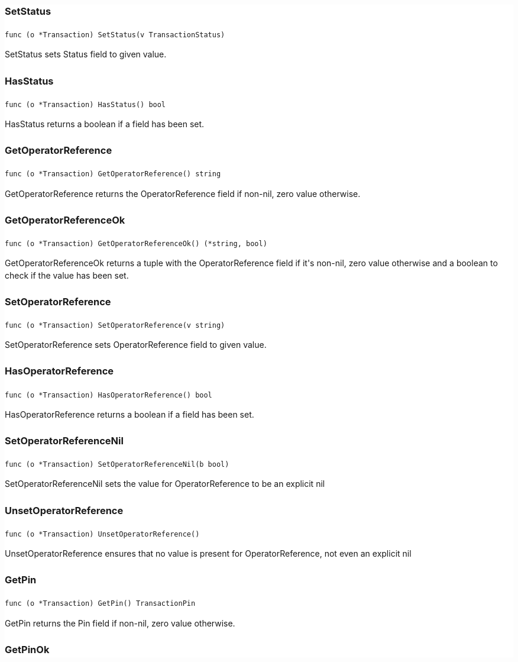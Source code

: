 ### SetStatus

`func (o *Transaction) SetStatus(v TransactionStatus)`

SetStatus sets Status field to given value.

### HasStatus

`func (o *Transaction) HasStatus() bool`

HasStatus returns a boolean if a field has been set.

### GetOperatorReference

`func (o *Transaction) GetOperatorReference() string`

GetOperatorReference returns the OperatorReference field if non-nil, zero value otherwise.

### GetOperatorReferenceOk

`func (o *Transaction) GetOperatorReferenceOk() (*string, bool)`

GetOperatorReferenceOk returns a tuple with the OperatorReference field if it's non-nil, zero value otherwise
and a boolean to check if the value has been set.

### SetOperatorReference

`func (o *Transaction) SetOperatorReference(v string)`

SetOperatorReference sets OperatorReference field to given value.

### HasOperatorReference

`func (o *Transaction) HasOperatorReference() bool`

HasOperatorReference returns a boolean if a field has been set.

### SetOperatorReferenceNil

`func (o *Transaction) SetOperatorReferenceNil(b bool)`

 SetOperatorReferenceNil sets the value for OperatorReference to be an explicit nil

### UnsetOperatorReference
`func (o *Transaction) UnsetOperatorReference()`

UnsetOperatorReference ensures that no value is present for OperatorReference, not even an explicit nil
### GetPin

`func (o *Transaction) GetPin() TransactionPin`

GetPin returns the Pin field if non-nil, zero value otherwise.

### GetPinOk
